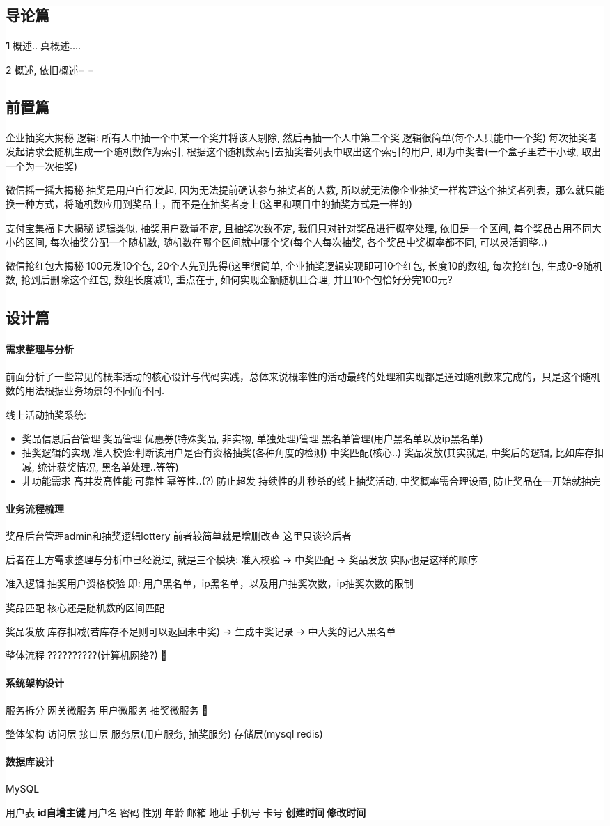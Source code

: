 ## 导论篇

**1**   概述..  真概述....

2   概述, 依旧概述= =

## 前置篇

企业抽奖大揭秘  逻辑: 所有人中抽一个中某一个奖并将该人剔除, 然后再抽一个人中第二个奖 逻辑很简单(每个人只能中一个奖)
每次抽奖者发起请求会随机生成一个随机数作为索引, 根据这个随机数索引去抽奖者列表中取出这个索引的用户, 即为中奖者(一个盒子里若干小球, 取出一个为一次抽奖)

微信摇一摇大揭秘  抽奖是用户自行发起, 因为无法提前确认参与抽奖者的人数, 所以就无法像企业抽奖一样构建这个抽奖者列表，那么就只能换一种方式，将随机数应用到奖品上，而不是在抽奖者身上(这里和项目中的抽奖方式是一样的)

支付宝集福卡大揭秘   逻辑类似, 抽奖用户数量不定, 且抽奖次数不定, 我们只对针对奖品进行概率处理, 依旧是一个区间, 每个奖品占用不同大小的区间, 每次抽奖分配一个随机数, 随机数在哪个区间就中哪个奖(每个人每次抽奖, 各个奖品中奖概率都不同, 可以灵活调整..)   

微信抢红包大揭秘   100元发10个包, 20个人先到先得(这里很简单, 企业抽奖逻辑实现即可10个红包, 长度10的数组, 每次抢红包, 生成0-9随机数, 抢到后删除这个红包, 数组长度减1), 重点在于, 如何实现金额随机且合理, 并且10个包恰好分完100元?

## 设计篇

#### 需求整理与分析

前面分析了一些常见的概率活动的核心设计与代码实践，总体来说概率性的活动最终的处理和实现都是通过随机数来完成的，只是这个随机数的用法根据业务场景的不同而不同.

线上活动抽奖系统: 

- 奖品信息后台管理   奖品管理 优惠券(特殊奖品, 非实物, 单独处理)管理  黑名单管理(用户黑名单以及ip黑名单)
- 抽奖逻辑的实现   准入校验:判断该用户是否有资格抽奖(各种角度的检测)  中奖匹配(核心..)  奖品发放(其实就是, 中奖后的逻辑, 比如库存扣减, 统计获奖情况, 黑名单处理..等等)
- 非功能需求  高并发高性能 可靠性 幂等性..(?)    防止超发   持续性的非秒杀的线上抽奖活动, 中奖概率需合理设置, 防止奖品在一开始就抽完

#### 业务流程梳理

奖品后台管理admin和抽奖逻辑lottery    前者较简单就是增删改查  这里只谈论后者

后者在上方需求整理与分析中已经说过, 就是三个模块: 准入校验 -> 中奖匹配 -> 奖品发放   实际也是这样的顺序

准入逻辑   抽奖用户资格校验 即: 用户黑名单，ip黑名单，以及用户抽奖次数，ip抽奖次数的限制

奖品匹配    核心还是随机数的区间匹配

奖品发放    库存扣减(若库存不足则可以返回未中奖) -> 生成中奖记录 -> 中大奖的记入黑名单

整体流程    ??????????(计算机网络?)   👀

#### 系统架构设计

服务拆分 网关微服务 用户微服务 抽奖微服务    👀

整体架构  访问层 接口层 服务层(用户服务, 抽奖服务) 存储层(mysql redis)

#### 数据库设计

MySQL

用户表  **id自增主键**  用户名 密码 性别 年龄 邮箱  地址 手机号 卡号 **创建时间 修改时间**
